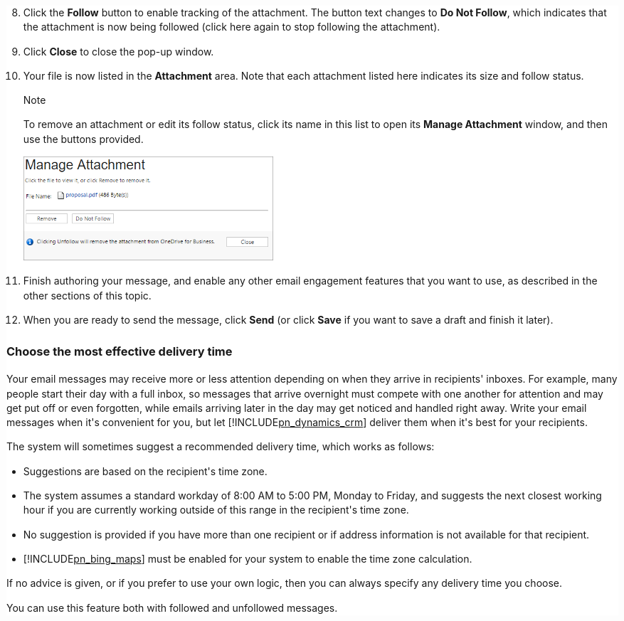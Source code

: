 8.  Click the **Follow** button to enable tracking of the attachment. The button text changes to **Do Not Follow**, which indicates that the attachment is now being followed (click here again to stop following the attachment).  
  
9. Click **Close** to close the pop-up window.  
  
10. Your file is now listed in the **Attachment** area. Note that each attachment listed here indicates its size and follow status.  
  
    > [!NOTE]
    >  To remove an attachment or edit its follow status, click its name in this list to open its **Manage Attachment** window, and then use the buttons provided.  
    >   
    > ![Remove or unfollow an attachment](../admin/media/remove-unfollow-attachment.png "Remove or unfollow an attachment")  
  
11. Finish authoring your message, and enable any other email engagement features that you want to use, as described in the other sections of this topic.  
  
12. When you are ready to send the message, click **Send** (or click **Save** if you want to save a draft and finish it later).  
  
<a name="DeliveryTime"></a>   
### Choose the most effective delivery time  
 Your email messages may receive more or less attention depending on when they arrive in recipients' inboxes. For example, many people start their day with a full inbox, so messages that arrive overnight must compete with one another for attention and may get put off or even forgotten, while emails arriving later in the day may get noticed and handled right away. Write your email messages when it's convenient for you, but let [!INCLUDE[pn_dynamics_crm](../includes/pn-dynamics-crm.md)] deliver them when it's best for your recipients.  
  
 The system will sometimes suggest a recommended delivery time, which works as follows:  
  
-   Suggestions are based on the  recipient's time zone.  
  
-   The system assumes a standard workday of 8:00 AM to 5:00 PM, Monday to Friday, and suggests the next closest working hour if you are currently working outside of this range in the recipient's time zone.  
  
-   No suggestion is provided if you have more than one recipient or if address information is not available for that recipient.  
  
- [!INCLUDE[pn_bing_maps](../includes/pn-bing-maps.md)] must be enabled for your system to enable the time zone calculation.  
  
 If no advice is given, or if you prefer to use your own logic, then you can always specify any delivery time you choose.  
  
 You can use this feature both with followed and unfollowed messages.  
  